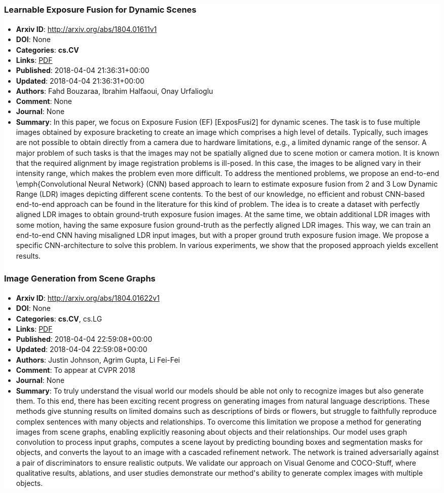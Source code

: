 

### Learnable Exposure Fusion for Dynamic Scenes
- **Arxiv ID**: http://arxiv.org/abs/1804.01611v1
- **DOI**: None
- **Categories**: **cs.CV**
- **Links**: [PDF](http://arxiv.org/pdf/1804.01611v1)
- **Published**: 2018-04-04 21:36:31+00:00
- **Updated**: 2018-04-04 21:36:31+00:00
- **Authors**: Fahd Bouzaraa, Ibrahim Halfaoui, Onay Urfalioglu
- **Comment**: None
- **Journal**: None
- **Summary**: In this paper, we focus on Exposure Fusion (EF) [ExposFusi2] for dynamic scenes. The task is to fuse multiple images obtained by exposure bracketing to create an image which comprises a high level of details. Typically, such images are not possible to obtain directly from a camera due to hardware limitations, e.g., a limited dynamic range of the sensor. A major problem of such tasks is that the images may not be spatially aligned due to scene motion or camera motion. It is known that the required alignment by image registration problems is ill-posed. In this case, the images to be aligned vary in their intensity range, which makes the problem even more difficult.   To address the mentioned problems, we propose an end-to-end \emph{Convolutional Neural Network} (CNN) based approach to learn to estimate exposure fusion from $2$ and $3$ Low Dynamic Range (LDR) images depicting different scene contents. To the best of our knowledge, no efficient and robust CNN-based end-to-end approach can be found in the literature for this kind of problem. The idea is to create a dataset with perfectly aligned LDR images to obtain ground-truth exposure fusion images. At the same time, we obtain additional LDR images with some motion, having the same exposure fusion ground-truth as the perfectly aligned LDR images. This way, we can train an end-to-end CNN having misaligned LDR input images, but with a proper ground truth exposure fusion image. We propose a specific CNN-architecture to solve this problem. In various experiments, we show that the proposed approach yields excellent results.



### Image Generation from Scene Graphs
- **Arxiv ID**: http://arxiv.org/abs/1804.01622v1
- **DOI**: None
- **Categories**: **cs.CV**, cs.LG
- **Links**: [PDF](http://arxiv.org/pdf/1804.01622v1)
- **Published**: 2018-04-04 22:59:08+00:00
- **Updated**: 2018-04-04 22:59:08+00:00
- **Authors**: Justin Johnson, Agrim Gupta, Li Fei-Fei
- **Comment**: To appear at CVPR 2018
- **Journal**: None
- **Summary**: To truly understand the visual world our models should be able not only to recognize images but also generate them. To this end, there has been exciting recent progress on generating images from natural language descriptions. These methods give stunning results on limited domains such as descriptions of birds or flowers, but struggle to faithfully reproduce complex sentences with many objects and relationships. To overcome this limitation we propose a method for generating images from scene graphs, enabling explicitly reasoning about objects and their relationships. Our model uses graph convolution to process input graphs, computes a scene layout by predicting bounding boxes and segmentation masks for objects, and converts the layout to an image with a cascaded refinement network. The network is trained adversarially against a pair of discriminators to ensure realistic outputs. We validate our approach on Visual Genome and COCO-Stuff, where qualitative results, ablations, and user studies demonstrate our method's ability to generate complex images with multiple objects.
